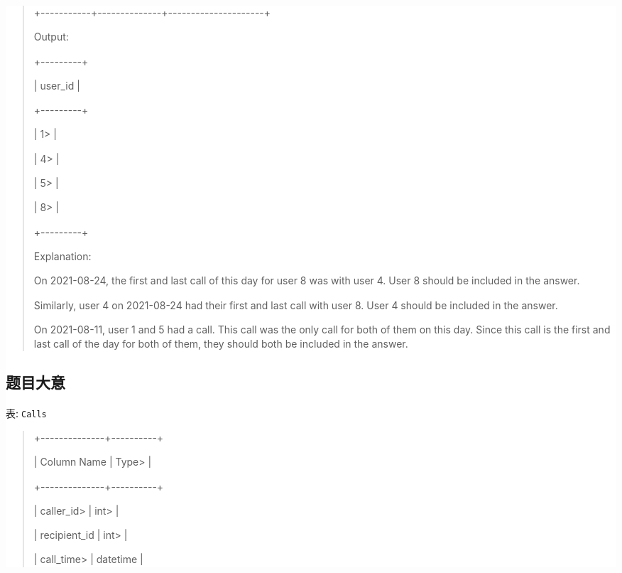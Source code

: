 > +-----------+--------------+---------------------+
> 
> Output: 
> 
> +---------+
> 
> | user_id |
> 
> +---------+
> 
> | 1> 
>    |
> 
> | 4> 
>    |
> 
> | 5> 
>    |
> 
> | 8> 
>    |
> 
> +---------+
> 
> Explanation: 
> 
> On 2021-08-24, the first and last call of this day for user 8 was with user 4. User 8 should be included in the answer.
> 
> Similarly, user 4 on 2021-08-24 had their first and last call with user 8. User 4 should be included in the answer.
> 
> On 2021-08-11, user 1 and 5 had a call. This call was the only call for both of them on this day. Since this call is the first and last call of the day for both of them, they should both be included in the answer.
> 
> 


## 题目大意

表: `Calls`

> 
> 
> 
> 
> 
> +--------------+----------+
> 
> | Column Name  | Type> 
>  |
> 
> +--------------+----------+
> 
> | caller_id> 
> | int> 
>   |
> 
> | recipient_id | int> 
>   |
> 
> | call_time> 
> | datetime |